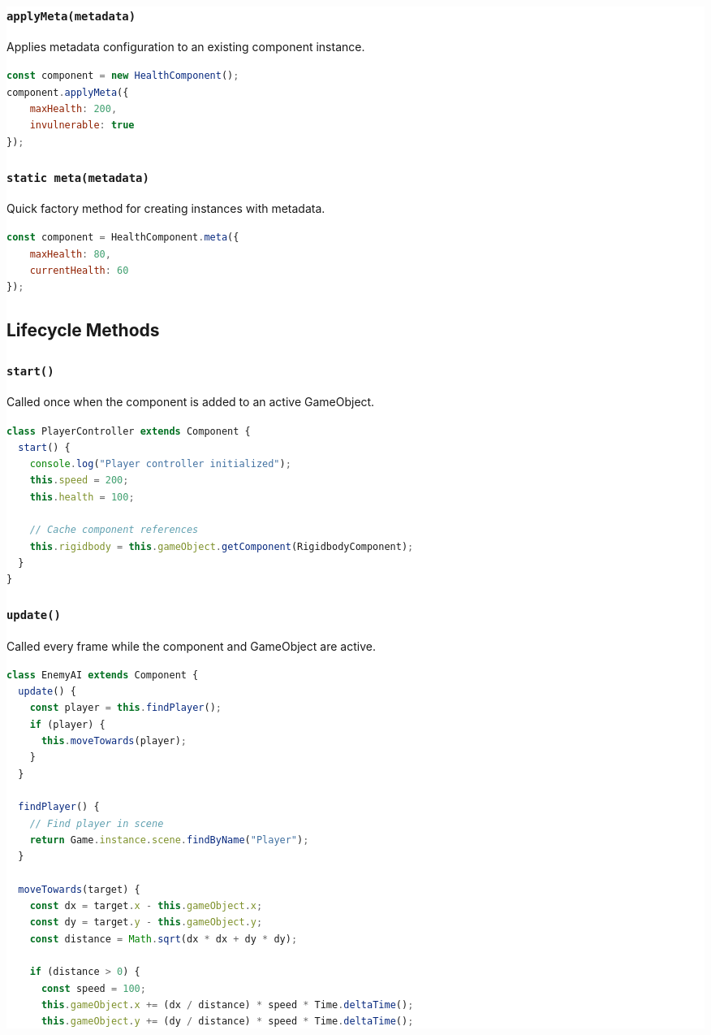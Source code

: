 ### `applyMeta(metadata)`
Applies metadata configuration to an existing component instance.

```javascript
const component = new HealthComponent();
component.applyMeta({
    maxHealth: 200,
    invulnerable: true
});
```

### `static meta(metadata)`
Quick factory method for creating instances with metadata.

```javascript
const component = HealthComponent.meta({
    maxHealth: 80,
    currentHealth: 60
});
```

## Lifecycle Methods

### `start()`
Called once when the component is added to an active GameObject.

```javascript
class PlayerController extends Component {
  start() {
    console.log("Player controller initialized");
    this.speed = 200;
    this.health = 100;
    
    // Cache component references
    this.rigidbody = this.gameObject.getComponent(RigidbodyComponent);
  }
}
```

### `update()`
Called every frame while the component and GameObject are active.

```javascript
class EnemyAI extends Component {
  update() {
    const player = this.findPlayer();
    if (player) {
      this.moveTowards(player);
    }
  }
  
  findPlayer() {
    // Find player in scene
    return Game.instance.scene.findByName("Player");
  }
  
  moveTowards(target) {
    const dx = target.x - this.gameObject.x;
    const dy = target.y - this.gameObject.y;
    const distance = Math.sqrt(dx * dx + dy * dy);
    
    if (distance > 0) {
      const speed = 100;
      this.gameObject.x += (dx / distance) * speed * Time.deltaTime();
      this.gameObject.y += (dy / distance) * speed * Time.deltaTime();
```